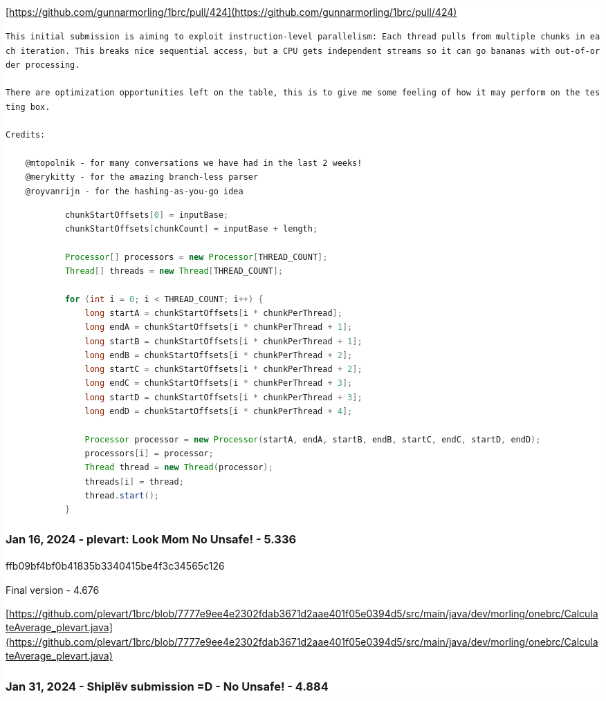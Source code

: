 [https://github.com/gunnarmorling/1brc/pull/424](https://github.com/gunnarmorling/1brc/pull/424)

```txt
This initial submission is aiming to exploit instruction-level parallelism: Each thread pulls from multiple chunks in each iteration. This breaks nice sequential access, but a CPU gets independent streams so it can go bananas with out-of-order processing.

There are optimization opportunities left on the table, this is to give me some feeling of how it may perform on the testing box.

Credits:

    @mtopolnik - for many conversations we have had in the last 2 weeks!
    @merykitty - for the amazing branch-less parser
    @royvanrijn - for the hashing-as-you-go idea
```

```java
            chunkStartOffsets[0] = inputBase;
            chunkStartOffsets[chunkCount] = inputBase + length;

            Processor[] processors = new Processor[THREAD_COUNT];
            Thread[] threads = new Thread[THREAD_COUNT];

            for (int i = 0; i < THREAD_COUNT; i++) {
                long startA = chunkStartOffsets[i * chunkPerThread];
                long endA = chunkStartOffsets[i * chunkPerThread + 1];
                long startB = chunkStartOffsets[i * chunkPerThread + 1];
                long endB = chunkStartOffsets[i * chunkPerThread + 2];
                long startC = chunkStartOffsets[i * chunkPerThread + 2];
                long endC = chunkStartOffsets[i * chunkPerThread + 3];
                long startD = chunkStartOffsets[i * chunkPerThread + 3];
                long endD = chunkStartOffsets[i * chunkPerThread + 4];

                Processor processor = new Processor(startA, endA, startB, endB, startC, endC, startD, endD);
                processors[i] = processor;
                Thread thread = new Thread(processor);
                threads[i] = thread;
                thread.start();
            }
```

### Jan 16, 2024 - plevart: Look Mom No Unsafe! - 5.336

ffb09bf4bf0b41835b3340415be4f3c34565c126

Final version - 4.676

[https://github.com/plevart/1brc/blob/7777e9ee4e2302fdab3671d2aae401f05e0394d5/src/main/java/dev/morling/onebrc/CalculateAverage_plevart.java](https://github.com/plevart/1brc/blob/7777e9ee4e2302fdab3671d2aae401f05e0394d5/src/main/java/dev/morling/onebrc/CalculateAverage_plevart.java)

### Jan 31, 2024 - Shiplëv submission =D - No Unsafe! - 4.884
